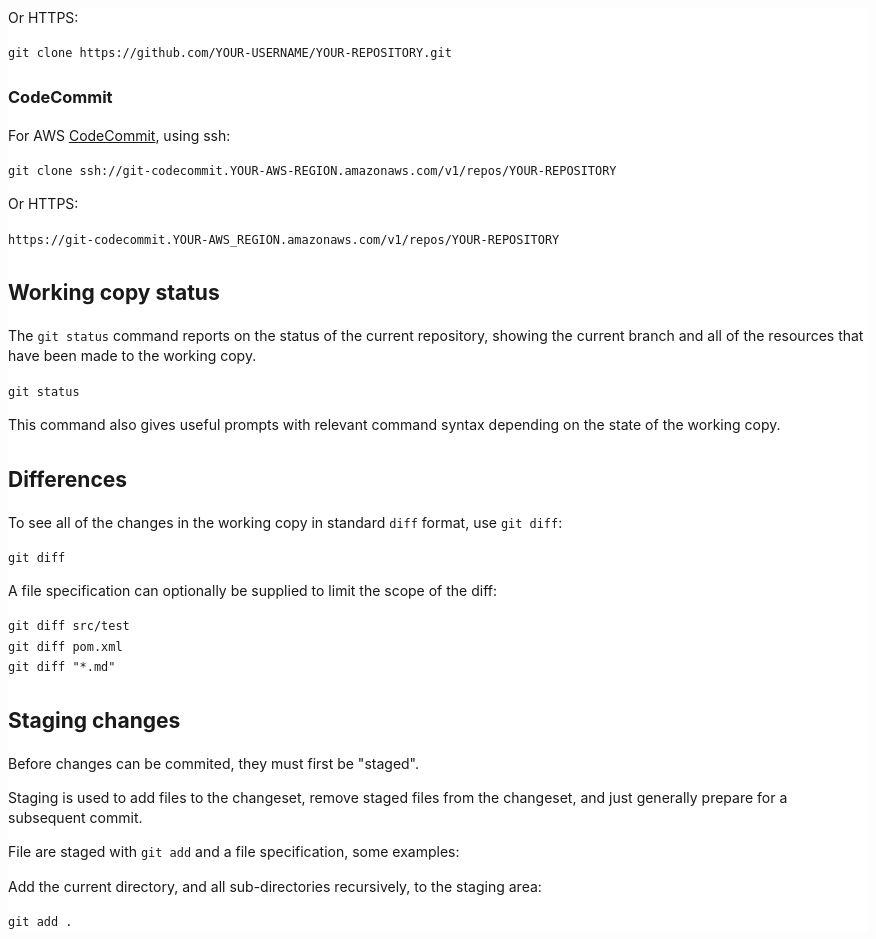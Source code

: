 Or HTTPS:

```
git clone https://github.com/YOUR-USERNAME/YOUR-REPOSITORY.git
```

### CodeCommit

For AWS [CodeCommit](https://aws.amazon.com/codecommit), using ssh:

```
git clone ssh://git-codecommit.YOUR-AWS-REGION.amazonaws.com/v1/repos/YOUR-REPOSITORY
```

Or HTTPS:

```
https://git-codecommit.YOUR-AWS_REGION.amazonaws.com/v1/repos/YOUR-REPOSITORY
```

## Working copy status

The `git status` command reports on the status of the current repository, showing the current branch and all of the resources that have been made to the working copy.

```
git status
```

This command also gives useful prompts with relevant command syntax depending on the state of the working copy.

## Differences

To see all of the changes in the working copy in standard `diff` format, use `git diff`:

```
git diff
```

A file specification can optionally be supplied to limit the scope of the diff:

```
git diff src/test
git diff pom.xml
git diff "*.md"
```

## Staging changes

Before changes can be commited, they must first be "staged".

Staging is used to add files to the changeset, remove staged files from the changeset, and just generally prepare for a subsequent commit.

File are staged with `git add` and a file specification, some examples:

Add the current directory, and all sub-directories recursively, to the staging area:
```
git add .
```
